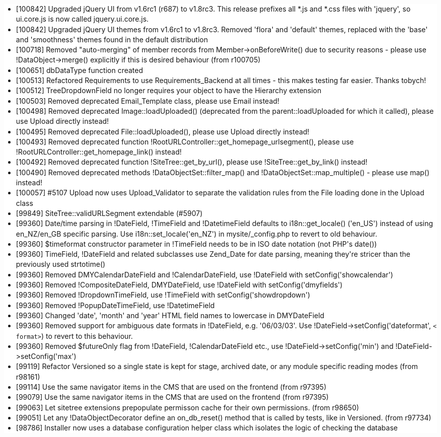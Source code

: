  * [100842] Upgraded jQuery UI from v1.6rc1 (r687) to v1.8rc3. This release prefixes all *.js and *.css files with
'jquery', so ui.core.js is now called jquery.ui.core.js.
 * [100842] Upgraded jQuery UI themes from v1.6rc1 to v1.8rc3. Removed 'flora' and 'default' themes, replaced with the
'base' and 'smoothness' themes found in the default distribution
 * [100718] Removed "auto-merging" of member records from Member->onBeforeWrite() due to security reasons - please use
!DataObject->merge() explicitly if this is desired behaviour (from r100705)
 * [100651] dbDataType function created
 * [100513] Refactored Requirements to use Requirements_Backend at all times - this makes testing far easier. Thanks
tobych!
 * [100512] TreeDropdownField no longer requires your object to have the Hierarchy extension
 * [100503] Removed deprecated Email_Template class, please use Email instead!
 * [100498] Removed deprecated Image::loadUploaded() (deprecated from the parent::loadUploaded for which it called),
please use Upload directly instead!
 * [100495] Removed deprecated File::loadUploaded(), please use Upload directly instead!
 * [100493] Removed deprecated function !RootURLController::get_homepage_urlsegment(), please use
!RootURLController::get_homepage_link() instead!
 * [100492] Removed deprecated function !SiteTree::get_by_url(), please use !SiteTree::get_by_link() instead!
 * [100490] Removed deprecated methods !DataObjectSet::filter_map() and !DataObjectSet::map_multiple() - please use
map() instead!
 * [100057] #5107 Upload now uses Upload_Validator to separate the validation rules from the File loading done in the
Upload class
 * [99849] SiteTree::validURLSegment extendable (#5907)
 * [99360] Date/time parsing in !DateField, !TimeField and !DatetimeField defaults to i18n::get_locale() ('en_US')
instead of using en_NZ/en_GB specific parsing. Use i18n::set_locale('en_NZ') in mysite/_config.php to revert to old
behaviour.
 * [99360] $timeformat constructor parameter in !TimeField needs to be in ISO date notation (not PHP's date())
 * [99360] TimeField, !DateField and related subclasses use Zend_Date for date parsing, meaning they're stricer than the
previously used strtotime()
 * [99360] Removed DMYCalendarDateField and !CalendarDateField, use !DateField with setConfig('showcalendar')
 * [99360] Removed !CompositeDateField, DMYDateField, use !DateField with setConfig('dmyfields')
 * [99360] Removed !DropdownTimeField, use !TimeField with setConfig('showdropdown')
 * [99360] Removed !PopupDateTimeField, use !DatetimeField
 * [99360] Changed 'date', 'month' and 'year' HTML field names to lowercase in DMYDateField
 * [99360] Removed support for ambiguous date formats in !DateField, e.g. '06/03/03'. Use
!DateField->setConfig('dateformat', `<format>`) to revert to this behaviour.
 * [99360] Removed $futureOnly flag from !DateField, !CalendarDateField etc., use !DateField->setConfig('min') and
!DateField->setConfig('max')
 * [99119] Refactor Versioned so a single state is kept for stage, archived date, or any module specific reading modes
(from r98161)
 * [99114] Use the same navigator items in the CMS that are used on the frontend (from r97395)
 * [99079] Use the same navigator items in the CMS that are used on the frontend (from r97395)
 * [99063] Let sitetree extensions prepopulate permisson cache for their own permissions. (from r98650)
 * [99051] Let any !DataObjectDecorator define an on_db_reset() method that is called by tests, like in Versioned. (from
r97734)
 * [98786] Installer now uses a database configuration helper class which isolates the logic of checking the database